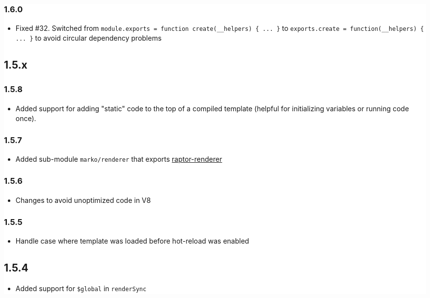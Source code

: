 ### 1.6.0

* Fixed #32. Switched from `module.exports = function create(__helpers) { ... }` to `exports.create = function(__helpers) { ... }` to avoid circular dependency problems

## 1.5.x

### 1.5.8

* Added support for adding "static" code to the top of a compiled template (helpful for initializing variables or running code once).

### 1.5.7

* Added sub-module `marko/renderer` that exports [raptor-renderer](https://github.com/raptorjs/raptor-renderer)

### 1.5.6

* Changes to avoid unoptimized code in V8

### 1.5.5

* Handle case where template was loaded before hot-reload was enabled

## 1.5.4

* Added support for `$global` in `renderSync`
